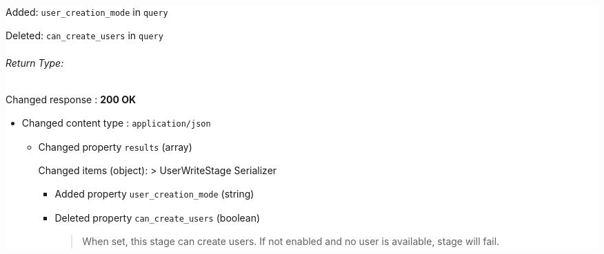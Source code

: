 Added: `user_creation_mode` in `query`

Deleted: `can_create_users` in `query`

###### Return Type:

Changed response : **200 OK**

-   Changed content type : `application/json`

    -   Changed property `results` (array)

        Changed items (object): > UserWriteStage Serializer

        -   Added property `user_creation_mode` (string)

        -   Deleted property `can_create_users` (boolean)
            > When set, this stage can create users. If not enabled and no user is available, stage will fail.
